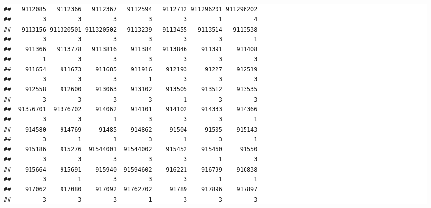    ##   9112085   9112366   9112367   9112594   9112712 911296201 911296202 
    ##         3         3         3         3         3         1         4 
    ##   9113156 911320501 911320502   9113239   9113455   9113514   9113538 
    ##         3         3         3         3         3         3         1 
    ##    911366   9113778   9113816    911384   9113846    911391    911408 
    ##         1         3         3         3         3         3         3 
    ##    911654    911673    911685    911916    912193     91227    912519 
    ##         3         3         3         1         3         3         3 
    ##    912558    912600    913063    913102    913505    913512    913535 
    ##         3         3         3         3         1         3         3 
    ##  91376701  91376702    914062    914101    914102    914333    914366 
    ##         3         3         1         3         3         3         1 
    ##    914580    914769     91485    914862     91504     91505    915143 
    ##         3         1         1         3         1         3         1 
    ##    915186    915276  91544001  91544002    915452    915460     91550 
    ##         3         3         3         3         3         1         3 
    ##    915664    915691    915940  91594602    916221    916799    916838 
    ##         3         1         3         3         3         1         1 
    ##    917062    917080    917092  91762702     91789    917896    917897 
    ##         3         3         3         1         3         3         3 